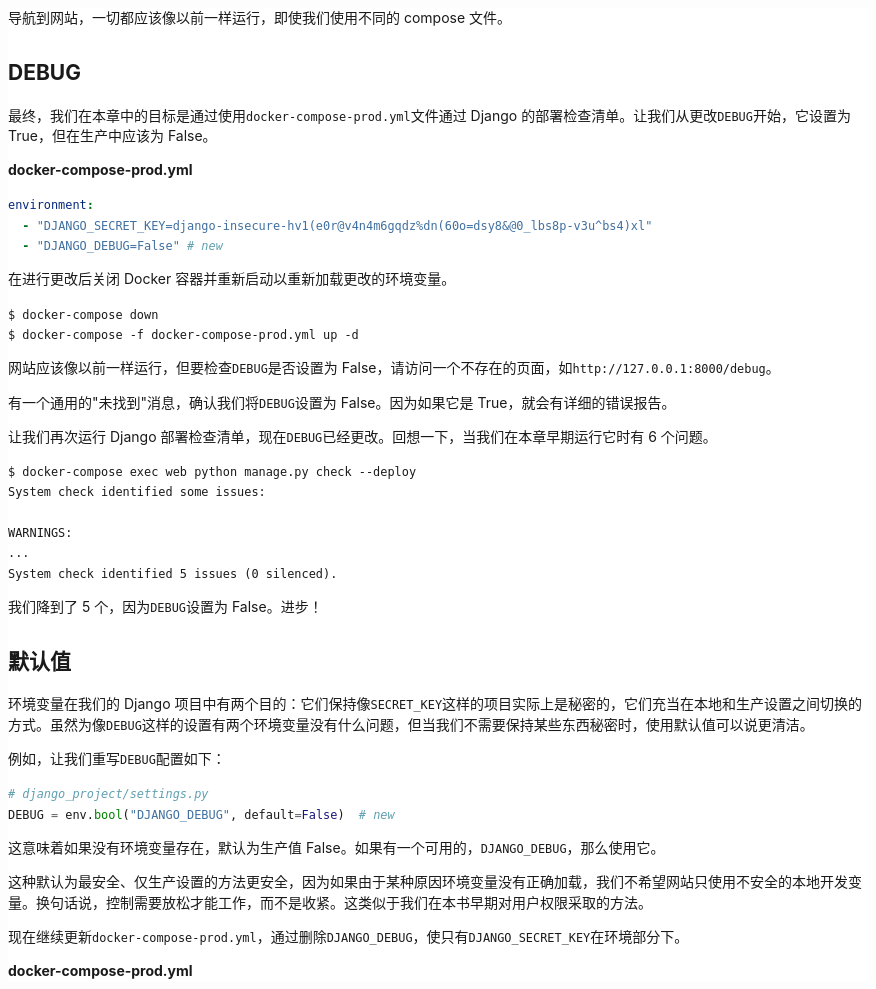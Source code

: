 导航到网站，一切都应该像以前一样运行，即使我们使用不同的 compose 文件。

## DEBUG

最终，我们在本章中的目标是通过使用`docker-compose-prod.yml`文件通过 Django 的部署检查清单。让我们从更改`DEBUG`开始，它设置为 True，但在生产中应该为 False。

**docker-compose-prod.yml**

```yaml
environment:
  - "DJANGO_SECRET_KEY=django-insecure-hv1(e0r@v4n4m6gqdz%dn(60o=dsy8&@0_lbs8p-v3u^bs4)xl"
  - "DJANGO_DEBUG=False" # new
```

在进行更改后关闭 Docker 容器并重新启动以重新加载更改的环境变量。

```shell
$ docker-compose down
$ docker-compose -f docker-compose-prod.yml up -d
```

网站应该像以前一样运行，但要检查`DEBUG`是否设置为 False，请访问一个不存在的页面，如`http://127.0.0.1:8000/debug`。

有一个通用的"未找到"消息，确认我们将`DEBUG`设置为 False。因为如果它是 True，就会有详细的错误报告。

让我们再次运行 Django 部署检查清单，现在`DEBUG`已经更改。回想一下，当我们在本章早期运行它时有 6 个问题。

```shell
$ docker-compose exec web python manage.py check --deploy
System check identified some issues:

WARNINGS:
...
System check identified 5 issues (0 silenced).
```

我们降到了 5 个，因为`DEBUG`设置为 False。进步！

## 默认值

环境变量在我们的 Django 项目中有两个目的：它们保持像`SECRET_KEY`这样的项目实际上是秘密的，它们充当在本地和生产设置之间切换的方式。虽然为像`DEBUG`这样的设置有两个环境变量没有什么问题，但当我们不需要保持某些东西秘密时，使用默认值可以说更清洁。

例如，让我们重写`DEBUG`配置如下：

```python
# django_project/settings.py
DEBUG = env.bool("DJANGO_DEBUG", default=False)  # new
```

这意味着如果没有环境变量存在，默认为生产值 False。如果有一个可用的，`DJANGO_DEBUG`，那么使用它。

这种默认为最安全、仅生产设置的方法更安全，因为如果由于某种原因环境变量没有正确加载，我们不希望网站只使用不安全的本地开发变量。换句话说，控制需要放松才能工作，而不是收紧。这类似于我们在本书早期对用户权限采取的方法。

现在继续更新`docker-compose-prod.yml`，通过删除`DJANGO_DEBUG`，使只有`DJANGO_SECRET_KEY`在环境部分下。

**docker-compose-prod.yml**
